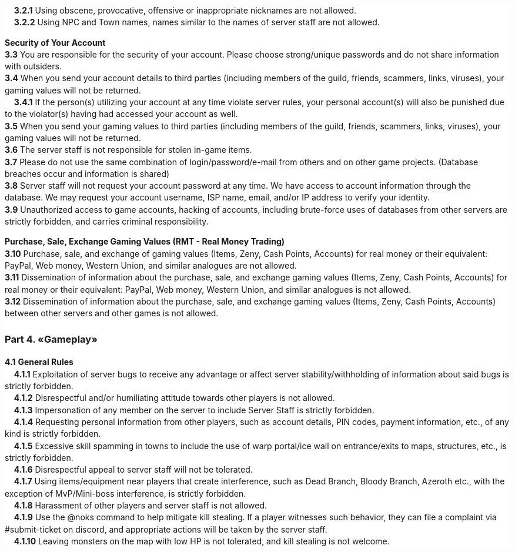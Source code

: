 &nbsp;&nbsp;&nbsp;&nbsp;**3.2.1** Using obscene, provocative, offensive or inappropriate nicknames are not allowed.  
&nbsp;&nbsp;&nbsp;&nbsp;**3.2.2** Using NPC and Town names, names similar to the names of server staff are not allowed.

**Security of Your Account**  
**3.3** You are responsible for the security of your account. Please choose strong/unique passwords and do not share information with outsiders.  
**3.4** When you send your account details to third parties (including members of the guild, friends, scammers, links, viruses), your gaming values will not be returned.  
&nbsp;&nbsp;&nbsp;&nbsp;**3.4.1** If the person(s) utilizing your account at any time violate server rules, your personal account(s) will also be punished due to the violator(s) having had accessed your account as well.  
**3.5** When you send your gaming values to third parties (including members of the guild, friends, scammers, links, viruses), your gaming values will not be returned.  
**3.6** The server staff is not responsible for stolen in-game items.  
**3.7** Please do not use the same combination of login/password/e-mail from others and on other game projects. (Database breaches occur and information is shared)  
**3.8** Server staff will not request your account password at any time. We have access to account information through the database. We may request your account username, ISP name, email, and/or IP address to verify your identity.  
**3.9** Unauthorized access to game accounts, hacking of accounts, including brute-force uses of databases from other servers are strictly forbidden, and carries criminal responsibility.

**Purchase, Sale, Exchange Gaming Values (RMT - Real Money Trading)**  
**3.10** Purchase, sale, and exchange of gaming values (Items, Zeny, Cash Points, Accounts) for real money or their equivalent: PayPal, Web money, Western Union, and similar analogues are not allowed.  
**3.11** Dissemination of information about the purchase, sale, and exchange gaming values (Items, Zeny, Cash Points, Accounts) for real money or their equivalent: PayPal, Web money, Western Union, and similar analogues is not allowed.  
**3.12** Dissemination of information about the purchase, sale, and exchange gaming values (Items, Zeny, Cash Points, Accounts) between other servers and other games is not allowed.

### **Part 4. «Gameplay»**
**4.1** **General Rules**  
&nbsp;&nbsp;&nbsp;&nbsp;**4.1.1** Exploitation of server bugs to receive any advantage or affect server stability/withholding of information about said bugs is strictly forbidden.  
&nbsp;&nbsp;&nbsp;&nbsp;**4.1.2** Disrespectful and/or humiliating attitude towards other players is not allowed.  
&nbsp;&nbsp;&nbsp;&nbsp;**4.1.3** Impersonation of any member on the server to include Server Staff is strictly forbidden.  
&nbsp;&nbsp;&nbsp;&nbsp;**4.1.4** Requesting personal information from other players, such as account details, PIN codes, payment information, etc., of any kind is strictly forbidden.  
&nbsp;&nbsp;&nbsp;&nbsp;**4.1.5** Excessive skill spamming in towns to include the use of warp portal/ice wall on entrance/exits to maps, structures, etc., is strictly forbidden.  
&nbsp;&nbsp;&nbsp;&nbsp;**4.1.6** Disrespectful appeal to server staff will not be tolerated.  
&nbsp;&nbsp;&nbsp;&nbsp;**4.1.7** Using items/equipment near players that create interference, such as Dead Branch, Bloody Branch, Azeroth etc., with the exception of MvP/Mini-boss interference, is strictly forbidden.  
&nbsp;&nbsp;&nbsp;&nbsp;**4.1.8** Harassment of other players and server staff is not allowed.  
&nbsp;&nbsp;&nbsp;&nbsp;**4.1.9** Use the @noks command to help mitigate kill stealing. If a player witnesses such behavior, they can file a complaint via #submit-ticket on discord, and appropriate actions will be taken by the server staff.  
&nbsp;&nbsp;&nbsp;&nbsp;**4.1.10** Leaving monsters on the map with low HP is not tolerated, and kill stealing is not welcome.
